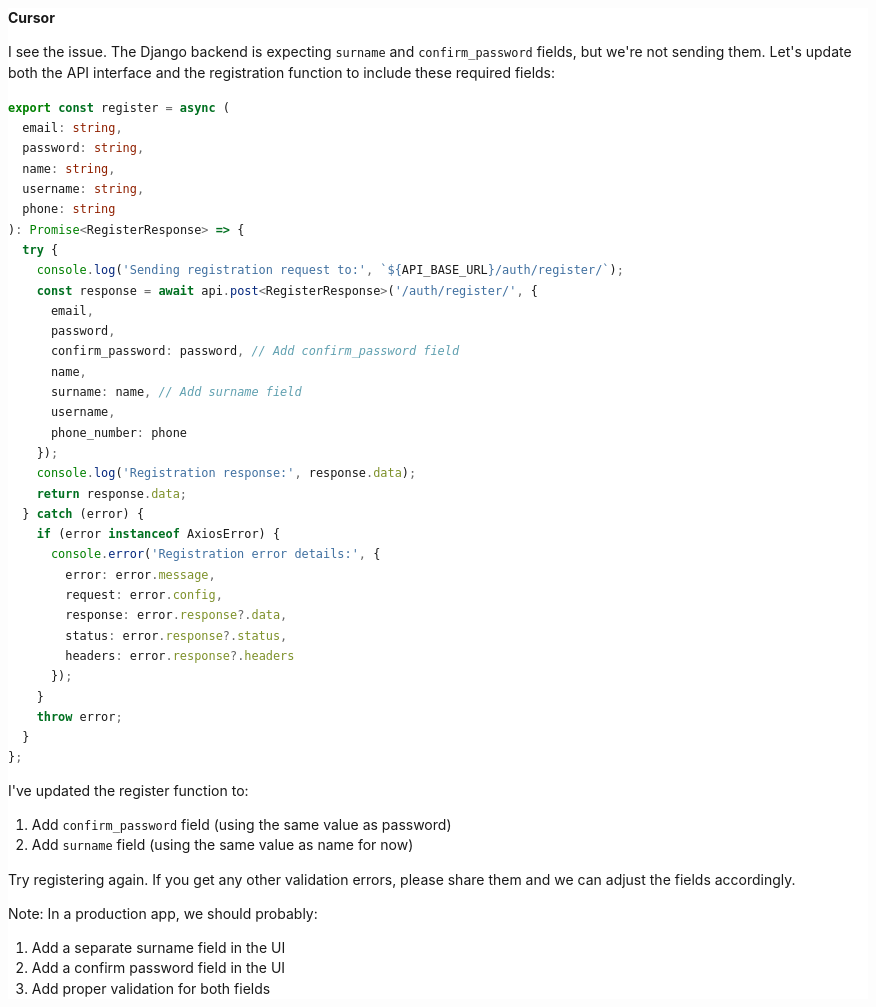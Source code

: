 **Cursor**

I see the issue. The Django backend is expecting `surname` and `confirm_password` fields, but we're not sending them. Let's update both the API interface and the registration function to include these required fields:


```typescript
export const register = async (
  email: string,
  password: string,
  name: string,
  username: string,
  phone: string
): Promise<RegisterResponse> => {
  try {
    console.log('Sending registration request to:', `${API_BASE_URL}/auth/register/`);
    const response = await api.post<RegisterResponse>('/auth/register/', {
      email,
      password,
      confirm_password: password, // Add confirm_password field
      name,
      surname: name, // Add surname field
      username,
      phone_number: phone
    });
    console.log('Registration response:', response.data);
    return response.data;
  } catch (error) {
    if (error instanceof AxiosError) {
      console.error('Registration error details:', {
        error: error.message,
        request: error.config,
        response: error.response?.data,
        status: error.response?.status,
        headers: error.response?.headers
      });
    }
    throw error;
  }
};
```

I've updated the register function to:
1. Add `confirm_password` field (using the same value as password)
2. Add `surname` field (using the same value as name for now)

Try registering again. If you get any other validation errors, please share them and we can adjust the fields accordingly.

Note: In a production app, we should probably:
1. Add a separate surname field in the UI
2. Add a confirm password field in the UI
3. Add proper validation for both fields
